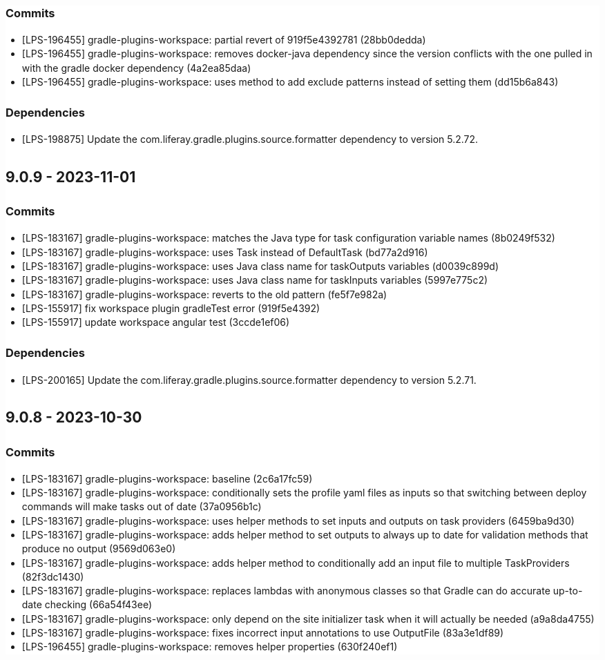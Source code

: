 ### Commits
- [LPS-196455] gradle-plugins-workspace: partial revert of 919f5e4392781
(28bb0dedda)
- [LPS-196455] gradle-plugins-workspace: removes docker-java dependency since
the version conflicts with the one pulled in with the gradle docker dependency
(4a2ea85daa)
- [LPS-196455] gradle-plugins-workspace: uses method to add exclude patterns
instead of setting them (dd15b6a843)

### Dependencies
- [LPS-198875] Update the com.liferay.gradle.plugins.source.formatter dependency
to version 5.2.72.

## 9.0.9 - 2023-11-01

### Commits
- [LPS-183167] gradle-plugins-workspace: matches the Java type for task
configuration variable names (8b0249f532)
- [LPS-183167] gradle-plugins-workspace: uses Task instead of DefaultTask
(bd77a2d916)
- [LPS-183167] gradle-plugins-workspace: uses Java class name for taskOutputs
variables (d0039c899d)
- [LPS-183167] gradle-plugins-workspace: uses Java class name for taskInputs
variables (5997e775c2)
- [LPS-183167] gradle-plugins-workspace: reverts to the old pattern (fe5f7e982a)
- [LPS-155917] fix workspace plugin gradleTest error (919f5e4392)
- [LPS-155917] update workspace angular test (3ccde1ef06)

### Dependencies
- [LPS-200165] Update the com.liferay.gradle.plugins.source.formatter dependency
to version 5.2.71.

## 9.0.8 - 2023-10-30

### Commits
- [LPS-183167] gradle-plugins-workspace: baseline (2c6a17fc59)
- [LPS-183167] gradle-plugins-workspace: conditionally sets the profile yaml
files as inputs so that switching between deploy commands will make tasks out of
date (37a0956b1c)
- [LPS-183167] gradle-plugins-workspace: uses helper methods to set inputs and
outputs on task providers (6459ba9d30)
- [LPS-183167] gradle-plugins-workspace: adds helper method to set outputs to
always up to date for validation methods that produce no output (9569d063e0)
- [LPS-183167] gradle-plugins-workspace: adds helper method to conditionally add
an input file to multiple TaskProviders (82f3dc1430)
- [LPS-183167] gradle-plugins-workspace: replaces lambdas with anonymous classes
so that Gradle can do accurate up-to-date checking (66a54f43ee)
- [LPS-183167] gradle-plugins-workspace: only depend on the site initializer
task when it will actually be needed (a9a8da4755)
- [LPS-183167] gradle-plugins-workspace: fixes incorrect input annotations to
use OutputFile (83a3e1df89)
- [LPS-196455] gradle-plugins-workspace: removes helper properties (630f240ef1)
